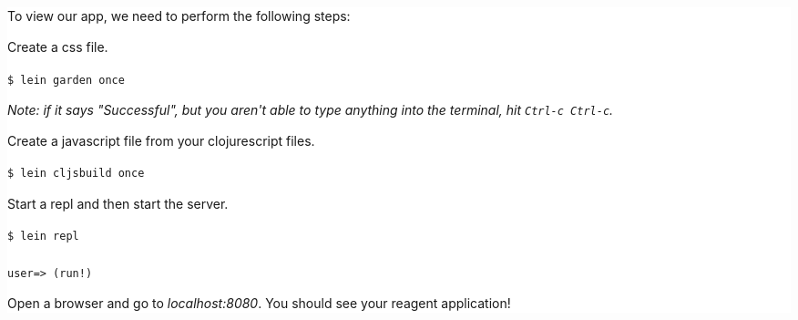 To view our app, we need to perform the following steps:

Create a css file.

```
$ lein garden once
```

*Note: if it says "Successful", but you aren't able to type anything into the terminal, hit `Ctrl-c Ctrl-c`.*

Create a javascript file from your clojurescript files.

```
$ lein cljsbuild once
```

Start a repl and then start the server.

```
$ lein repl

user=> (run!)
```

Open a browser and go to *localhost:8080*. You should see your reagent application!
